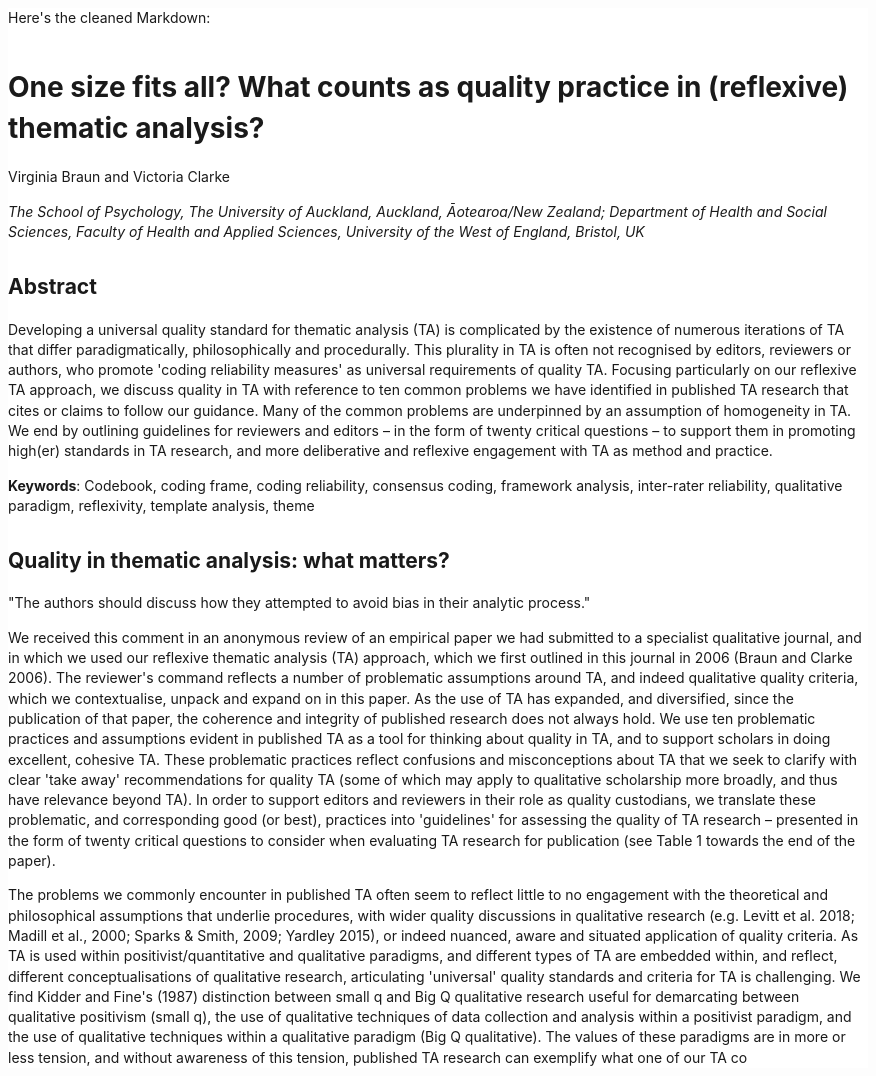 Here's the cleaned Markdown:

# One size fits all? What counts as quality practice in (reflexive) thematic analysis?

Virginia Braun and Victoria Clarke

*The School of Psychology, The University of Auckland, Auckland, Āotearoa/New Zealand; Department of Health and Social Sciences, Faculty of Health and Applied Sciences, University of the West of England, Bristol, UK*

## Abstract

Developing a universal quality standard for thematic analysis (TA) is complicated by the existence of numerous iterations of TA that differ paradigmatically, philosophically and procedurally. This plurality in TA is often not recognised by editors, reviewers or authors, who promote 'coding reliability measures' as universal requirements of quality TA. Focusing particularly on our reflexive TA approach, we discuss quality in TA with reference to ten common problems we have identified in published TA research that cites or claims to follow our guidance. Many of the common problems are underpinned by an assumption of homogeneity in TA. We end by outlining guidelines for reviewers and editors – in the form of twenty critical questions – to support them in promoting high(er) standards in TA research, and more deliberative and reflexive engagement with TA as method and practice.

**Keywords**: Codebook, coding frame, coding reliability, consensus coding, framework analysis, inter-rater reliability, qualitative paradigm, reflexivity, template analysis, theme

## Quality in thematic analysis: what matters?

"The authors should discuss how they attempted to avoid bias in their analytic process."

We received this comment in an anonymous review of an empirical paper we had submitted to a specialist qualitative journal, and in which we used our reflexive thematic analysis (TA) approach, which we first outlined in this journal in 2006 (Braun and Clarke 2006). The reviewer's command reflects a number of problematic assumptions around TA, and indeed qualitative quality criteria, which we contextualise, unpack and expand on in this paper. As the use of TA has expanded, and diversified, since the publication of that paper, the coherence and integrity of published research does not always hold. We use ten problematic practices and assumptions evident in published TA as a tool for thinking about quality in TA, and to support scholars in doing excellent, cohesive TA. These problematic practices reflect confusions and misconceptions about TA that we seek to clarify with clear 'take away' recommendations for quality TA (some of which may apply to qualitative scholarship more broadly, and thus have relevance beyond TA). In order to support editors and reviewers in their role as quality custodians, we translate these problematic, and corresponding good (or best), practices into 'guidelines' for assessing the quality of TA research – presented in the form of twenty critical questions to consider when evaluating TA research for publication (see Table 1 towards the end of the paper).

The problems we commonly encounter in published TA often seem to reflect little to no engagement with the theoretical and philosophical assumptions that underlie procedures, with wider quality discussions in qualitative research (e.g. Levitt et al. 2018; Madill et al., 2000; Sparks & Smith, 2009; Yardley 2015), or indeed nuanced, aware and situated application of quality criteria. As TA is used within positivist/quantitative and qualitative paradigms, and different types of TA are embedded within, and reflect, different conceptualisations of qualitative research, articulating 'universal' quality standards and criteria for TA is challenging. We find Kidder and Fine's (1987) distinction between small q and Big Q qualitative research useful for demarcating between qualitative positivism (small q), the use of qualitative techniques of data collection and analysis within a positivist paradigm, and the use of qualitative techniques within a qualitative paradigm (Big Q qualitative). The values of these paradigms are in more or less tension, and without awareness of this tension, published TA research can exemplify what one of our TA co
